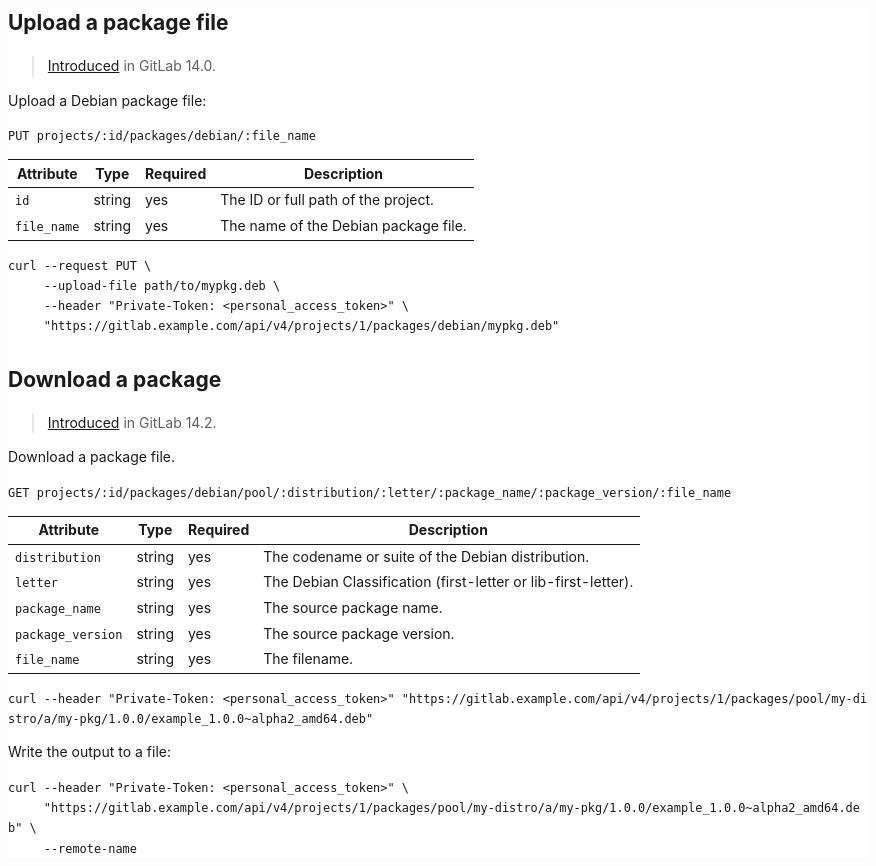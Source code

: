 ## Upload a package file

> [Introduced](https://gitlab.com/gitlab-org/gitlab/-/merge_requests/62028) in GitLab 14.0.

Upload a Debian package file:

```plaintext
PUT projects/:id/packages/debian/:file_name
```

| Attribute | Type | Required | Description |
| --------- | ---- | -------- | ----------- |
| `id`        | string | yes | The ID or full path of the project.  |
| `file_name` | string | yes | The name of the Debian package file. |

```shell
curl --request PUT \
     --upload-file path/to/mypkg.deb \
     --header "Private-Token: <personal_access_token>" \
     "https://gitlab.example.com/api/v4/projects/1/packages/debian/mypkg.deb"
```

## Download a package

> [Introduced](https://gitlab.com/gitlab-org/gitlab/-/merge_requests/64923) in GitLab 14.2.

Download a package file.

```plaintext
GET projects/:id/packages/debian/pool/:distribution/:letter/:package_name/:package_version/:file_name
```

| Attribute         | Type   | Required | Description |
| ----------------- | ------ | -------- | ----------- |
| `distribution`    | string | yes      | The codename or suite of the Debian distribution. |
| `letter`          | string | yes      | The Debian Classification (first-letter or lib-first-letter). |
| `package_name`    | string | yes      | The source package name. |
| `package_version` | string | yes      | The source package version. |
| `file_name`       | string | yes      | The filename. |

```shell
curl --header "Private-Token: <personal_access_token>" "https://gitlab.example.com/api/v4/projects/1/packages/pool/my-distro/a/my-pkg/1.0.0/example_1.0.0~alpha2_amd64.deb"
```

Write the output to a file:

```shell
curl --header "Private-Token: <personal_access_token>" \
     "https://gitlab.example.com/api/v4/projects/1/packages/pool/my-distro/a/my-pkg/1.0.0/example_1.0.0~alpha2_amd64.deb" \
     --remote-name
```
